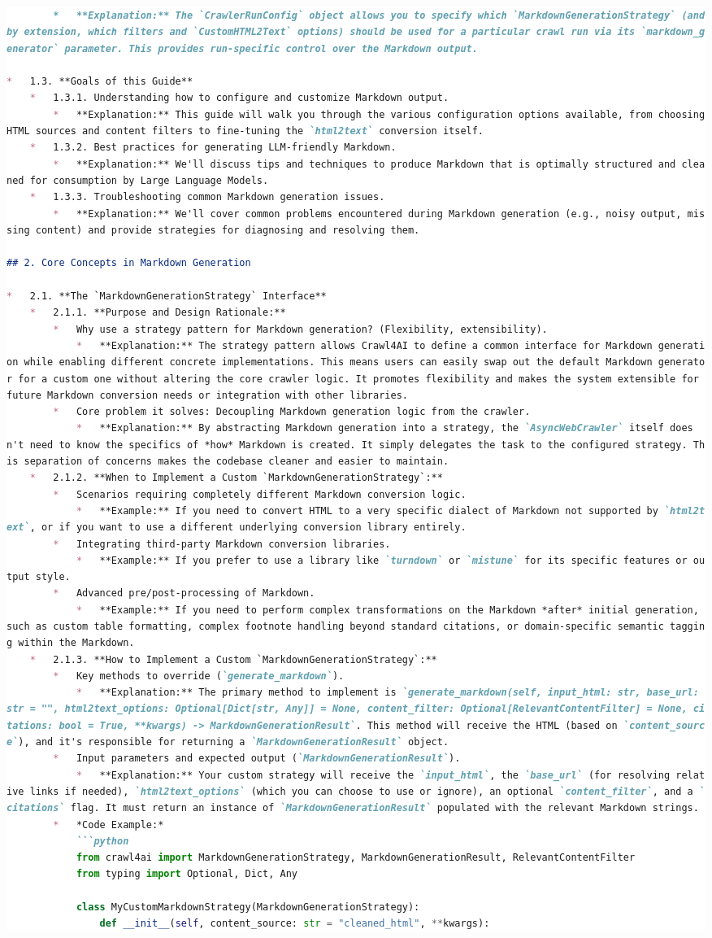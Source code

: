 ```markdown
        *   **Explanation:** The `CrawlerRunConfig` object allows you to specify which `MarkdownGenerationStrategy` (and by extension, which filters and `CustomHTML2Text` options) should be used for a particular crawl run via its `markdown_generator` parameter. This provides run-specific control over the Markdown output.

*   1.3. **Goals of this Guide**
    *   1.3.1. Understanding how to configure and customize Markdown output.
        *   **Explanation:** This guide will walk you through the various configuration options available, from choosing HTML sources and content filters to fine-tuning the `html2text` conversion itself.
    *   1.3.2. Best practices for generating LLM-friendly Markdown.
        *   **Explanation:** We'll discuss tips and techniques to produce Markdown that is optimally structured and cleaned for consumption by Large Language Models.
    *   1.3.3. Troubleshooting common Markdown generation issues.
        *   **Explanation:** We'll cover common problems encountered during Markdown generation (e.g., noisy output, missing content) and provide strategies for diagnosing and resolving them.

## 2. Core Concepts in Markdown Generation

*   2.1. **The `MarkdownGenerationStrategy` Interface**
    *   2.1.1. **Purpose and Design Rationale:**
        *   Why use a strategy pattern for Markdown generation? (Flexibility, extensibility).
            *   **Explanation:** The strategy pattern allows Crawl4AI to define a common interface for Markdown generation while enabling different concrete implementations. This means users can easily swap out the default Markdown generator for a custom one without altering the core crawler logic. It promotes flexibility and makes the system extensible for future Markdown conversion needs or integration with other libraries.
        *   Core problem it solves: Decoupling Markdown generation logic from the crawler.
            *   **Explanation:** By abstracting Markdown generation into a strategy, the `AsyncWebCrawler` itself doesn't need to know the specifics of *how* Markdown is created. It simply delegates the task to the configured strategy. This separation of concerns makes the codebase cleaner and easier to maintain.
    *   2.1.2. **When to Implement a Custom `MarkdownGenerationStrategy`:**
        *   Scenarios requiring completely different Markdown conversion logic.
            *   **Example:** If you need to convert HTML to a very specific dialect of Markdown not supported by `html2text`, or if you want to use a different underlying conversion library entirely.
        *   Integrating third-party Markdown conversion libraries.
            *   **Example:** If you prefer to use a library like `turndown` or `mistune` for its specific features or output style.
        *   Advanced pre/post-processing of Markdown.
            *   **Example:** If you need to perform complex transformations on the Markdown *after* initial generation, such as custom table formatting, complex footnote handling beyond standard citations, or domain-specific semantic tagging within the Markdown.
    *   2.1.3. **How to Implement a Custom `MarkdownGenerationStrategy`:**
        *   Key methods to override (`generate_markdown`).
            *   **Explanation:** The primary method to implement is `generate_markdown(self, input_html: str, base_url: str = "", html2text_options: Optional[Dict[str, Any]] = None, content_filter: Optional[RelevantContentFilter] = None, citations: bool = True, **kwargs) -> MarkdownGenerationResult`. This method will receive the HTML (based on `content_source`), and it's responsible for returning a `MarkdownGenerationResult` object.
        *   Input parameters and expected output (`MarkdownGenerationResult`).
            *   **Explanation:** Your custom strategy will receive the `input_html`, the `base_url` (for resolving relative links if needed), `html2text_options` (which you can choose to use or ignore), an optional `content_filter`, and a `citations` flag. It must return an instance of `MarkdownGenerationResult` populated with the relevant Markdown strings.
        *   *Code Example:*
            ```python
            from crawl4ai import MarkdownGenerationStrategy, MarkdownGenerationResult, RelevantContentFilter
            from typing import Optional, Dict, Any

            class MyCustomMarkdownStrategy(MarkdownGenerationStrategy):
                def __init__(self, content_source: str = "cleaned_html", **kwargs):
```